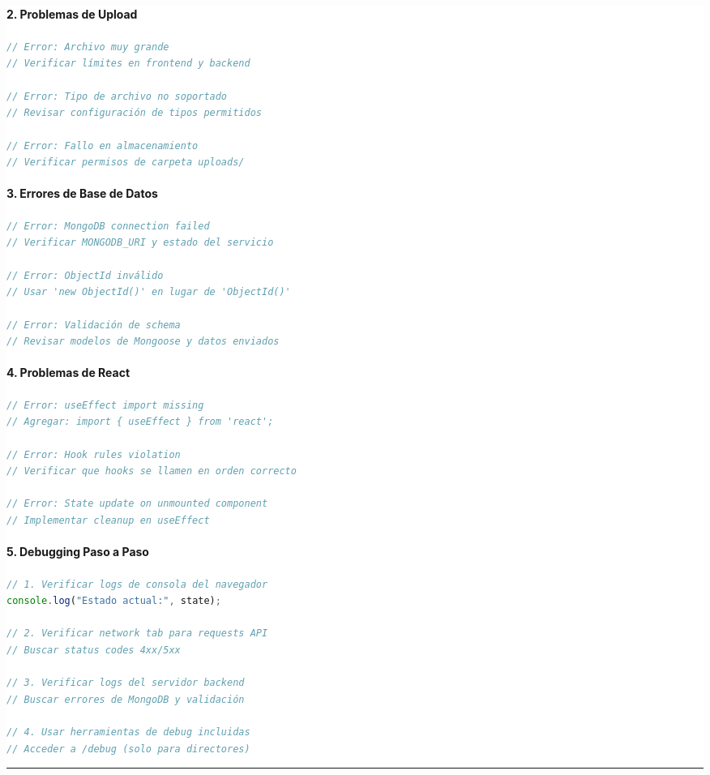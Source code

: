 #### 2. Problemas de Upload

```javascript
// Error: Archivo muy grande
// Verificar límites en frontend y backend

// Error: Tipo de archivo no soportado
// Revisar configuración de tipos permitidos

// Error: Fallo en almacenamiento
// Verificar permisos de carpeta uploads/
```

#### 3. Errores de Base de Datos

```javascript
// Error: MongoDB connection failed
// Verificar MONGODB_URI y estado del servicio

// Error: ObjectId inválido
// Usar 'new ObjectId()' en lugar de 'ObjectId()'

// Error: Validación de schema
// Revisar modelos de Mongoose y datos enviados
```

#### 4. Problemas de React

```javascript
// Error: useEffect import missing
// Agregar: import { useEffect } from 'react';

// Error: Hook rules violation
// Verificar que hooks se llamen en orden correcto

// Error: State update on unmounted component
// Implementar cleanup en useEffect
```

#### 5. Debugging Paso a Paso

```javascript
// 1. Verificar logs de consola del navegador
console.log("Estado actual:", state);

// 2. Verificar network tab para requests API
// Buscar status codes 4xx/5xx

// 3. Verificar logs del servidor backend
// Buscar errores de MongoDB y validación

// 4. Usar herramientas de debug incluidas
// Acceder a /debug (solo para directores)
```

---